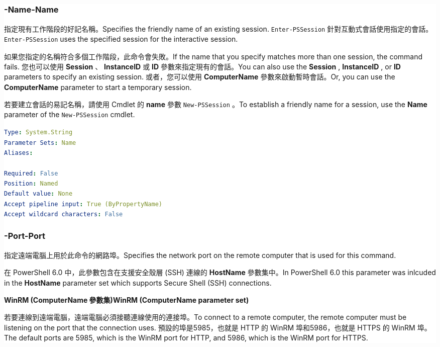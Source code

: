 ### <span data-ttu-id="b88d1-277">-Name</span><span class="sxs-lookup"><span data-stu-id="b88d1-277">-Name</span></span>

<span data-ttu-id="b88d1-278">指定現有工作階段的好記名稱。</span><span class="sxs-lookup"><span data-stu-id="b88d1-278">Specifies the friendly name of an existing session.</span></span> <span data-ttu-id="b88d1-279">`Enter-PSSession` 針對互動式會話使用指定的會話。</span><span class="sxs-lookup"><span data-stu-id="b88d1-279">`Enter-PSSession` uses the specified session for the interactive session.</span></span>

<span data-ttu-id="b88d1-280">如果您指定的名稱符合多個工作階段，此命令會失敗。</span><span class="sxs-lookup"><span data-stu-id="b88d1-280">If the name that you specify matches more than one session, the command fails.</span></span> <span data-ttu-id="b88d1-281">您也可以使用 **Session** 、 **InstanceID** 或 **ID** 參數來指定現有的會話。</span><span class="sxs-lookup"><span data-stu-id="b88d1-281">You can also use the **Session** , **InstanceID** , or **ID** parameters to specify an existing session.</span></span> <span data-ttu-id="b88d1-282">或者，您可以使用 **ComputerName** 參數來啟動暫時會話。</span><span class="sxs-lookup"><span data-stu-id="b88d1-282">Or, you can use the **ComputerName** parameter to start a temporary session.</span></span>

<span data-ttu-id="b88d1-283">若要建立會話的易記名稱，請使用 Cmdlet 的 **name** 參數 `New-PSSession` 。</span><span class="sxs-lookup"><span data-stu-id="b88d1-283">To establish a friendly name for a session, use the **Name** parameter of the `New-PSSession` cmdlet.</span></span>

```yaml
Type: System.String
Parameter Sets: Name
Aliases:

Required: False
Position: Named
Default value: None
Accept pipeline input: True (ByPropertyName)
Accept wildcard characters: False
```

### <span data-ttu-id="b88d1-284">-Port</span><span class="sxs-lookup"><span data-stu-id="b88d1-284">-Port</span></span>

<span data-ttu-id="b88d1-285">指定遠端電腦上用於此命令的網路埠。</span><span class="sxs-lookup"><span data-stu-id="b88d1-285">Specifies the network port on the remote computer that is used for this command.</span></span>

<span data-ttu-id="b88d1-286">在 PowerShell 6.0 中，此參數包含在支援安全殼層 (SSH) 連線的 **HostName** 參數集中。</span><span class="sxs-lookup"><span data-stu-id="b88d1-286">In PowerShell 6.0 this parameter was inlcuded in the **HostName** parameter set which supports Secure Shell (SSH) connections.</span></span>

<span data-ttu-id="b88d1-287">**WinRM (ComputerName 參數集)**</span><span class="sxs-lookup"><span data-stu-id="b88d1-287">**WinRM (ComputerName parameter set)**</span></span>

<span data-ttu-id="b88d1-288">若要連線到遠端電腦，遠端電腦必須接聽連線使用的連接埠。</span><span class="sxs-lookup"><span data-stu-id="b88d1-288">To connect to a remote computer, the remote computer must be listening on the port that the connection uses.</span></span> <span data-ttu-id="b88d1-289">預設的埠是5985，也就是 HTTP 的 WinRM 埠和5986，也就是 HTTPS 的 WinRM 埠。</span><span class="sxs-lookup"><span data-stu-id="b88d1-289">The default ports are 5985, which is the WinRM port for HTTP, and 5986, which is the WinRM port for HTTPS.</span></span>
